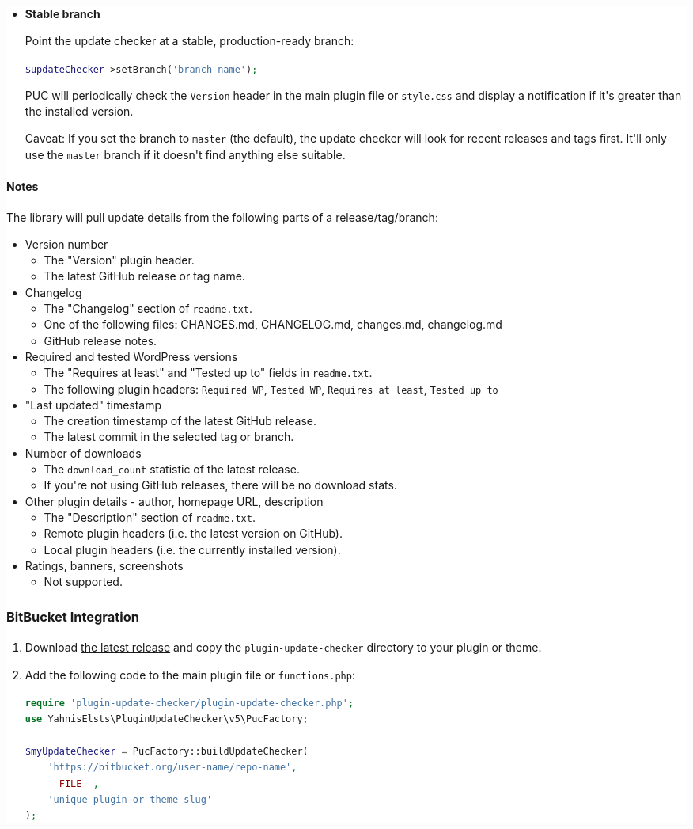 - **Stable branch** 
	
	Point the update checker at a stable, production-ready branch: 
	 ```php
	 $updateChecker->setBranch('branch-name');
	 ```
	 PUC will periodically check the `Version` header in the main plugin file or `style.css` and display a notification if it's greater than the installed version.
	 
	 Caveat: If you set the branch to `master` (the default), the update checker will look for recent releases and tags first. It'll only use the `master` branch if it doesn't find anything else suitable.

#### Notes

The library will pull update details from the following parts of a release/tag/branch:

- Version number
	- The "Version" plugin header.
	- The latest GitHub release or tag name.
- Changelog
	- The "Changelog" section of `readme.txt`.
	- One of the following files:
		CHANGES.md, CHANGELOG.md, changes.md, changelog.md
	- GitHub release notes.
- Required and tested WordPress versions
	- The "Requires at least" and "Tested up to" fields in `readme.txt`.
	- The following plugin headers:
		`Required WP`, `Tested WP`, `Requires at least`, `Tested up to`
- "Last updated" timestamp
	- The creation timestamp of the latest GitHub release.
	- The latest commit in the selected tag or branch.
- Number of downloads
	- The `download_count` statistic of the latest release.
	- If you're not using GitHub releases, there will be no download stats.
- Other plugin details - author, homepage URL, description
	- The "Description" section of `readme.txt`.
	- Remote plugin headers (i.e. the latest version on GitHub).
	- Local plugin headers (i.e. the currently installed version).
- Ratings, banners, screenshots
	- Not supported.
	
### BitBucket Integration

1. Download [the latest release](https://github.com/YahnisElsts/plugin-update-checker/releases/latest) and copy the `plugin-update-checker` directory to your plugin or theme.
2. Add the following code to the main plugin file or `functions.php`:

	```php
	require 'plugin-update-checker/plugin-update-checker.php';
	use YahnisElsts\PluginUpdateChecker\v5\PucFactory;
 
	$myUpdateChecker = PucFactory::buildUpdateChecker(
		'https://bitbucket.org/user-name/repo-name',
		__FILE__,
		'unique-plugin-or-theme-slug'
	);
